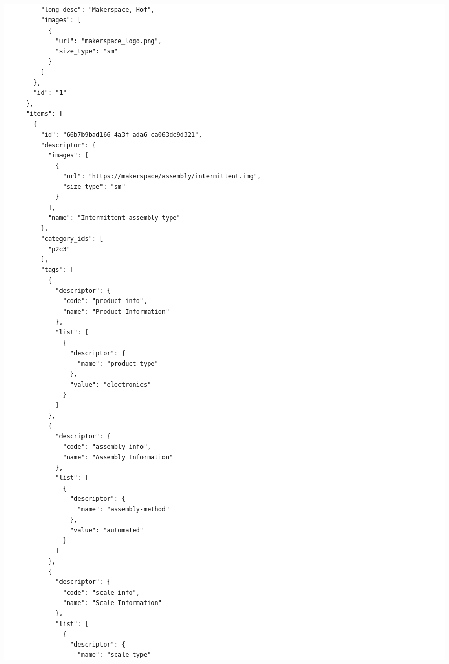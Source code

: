 ```
          "long_desc": "Makerspace, Hof",
          "images": [
            {
              "url": "makerspace_logo.png",
              "size_type": "sm"
            }
          ]
        },
        "id": "1"
      },
      "items": [
        {
          "id": "66b7b9bad166-4a3f-ada6-ca063dc9d321",
          "descriptor": {
            "images": [
              {
                "url": "https://makerspace/assembly/intermittent.img",
                "size_type": "sm"
              }
            ],
            "name": "Intermittent assembly type"
          },
          "category_ids": [
            "p2c3"
          ],
          "tags": [
            {
              "descriptor": {
                "code": "product-info",
                "name": "Product Information"
              },
              "list": [
                {
                  "descriptor": {
                    "name": "product-type"
                  },
                  "value": "electronics"
                }
              ]
            },
            {
              "descriptor": {
                "code": "assembly-info",
                "name": "Assembly Information"
              },
              "list": [
                {
                  "descriptor": {
                    "name": "assembly-method"
                  },
                  "value": "automated"
                }
              ]
            },
            {
              "descriptor": {
                "code": "scale-info",
                "name": "Scale Information"
              },
              "list": [
                {
                  "descriptor": {
                    "name": "scale-type"
```